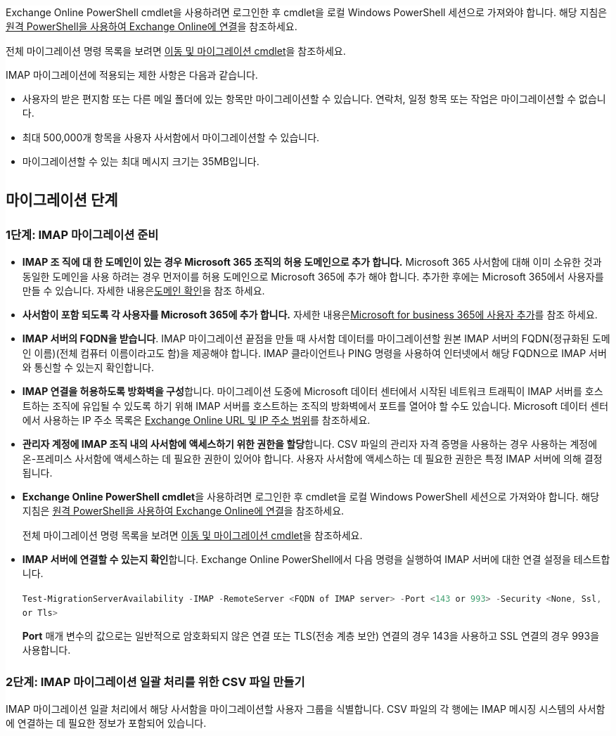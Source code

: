 Exchange Online PowerShell cmdlet을 사용하려면 로그인한 후 cmdlet을 로컬 Windows PowerShell 세션으로 가져와야 합니다. 해당 지침은 [원격 PowerShell을 사용하여 Exchange Online에 연결](https://go.microsoft.com/fwlink/p/?LinkId=534121)을 참조하세요.
  
전체 마이그레이션 명령 목록을 보려면 [이동 및 마이그레이션 cmdlet](https://go.microsoft.com/fwlink/p/?LinkId=534750)을 참조하세요.
  
IMAP 마이그레이션에 적용되는 제한 사항은 다음과 같습니다.
  
- 사용자의 받은 편지함 또는 다른 메일 폴더에 있는 항목만 마이그레이션할 수 있습니다. 연락처, 일정 항목 또는 작업은 마이그레이션할 수 없습니다.
    
- 최대 500,000개 항목을 사용자 사서함에서 마이그레이션할 수 있습니다.
    
- 마이그레이션할 수 있는 최대 메시지 크기는 35MB입니다.
    
## <a name="migration-steps"></a>마이그레이션 단계

### <a name="step-1-prepare-for-an-imap-migration"></a>1단계: IMAP 마이그레이션 준비
<a name="BK_Step1"> </a>

- **IMAP 조 직에 대 한 도메인이 있는 경우 Microsoft 365 조직의 허용 도메인으로 추가 합니다.** Microsoft 365 사서함에 대해 이미 소유한 것과 동일한 도메인을 사용 하려는 경우 먼저이를 허용 도메인으로 Microsoft 365에 추가 해야 합니다. 추가한 후에는 Microsoft 365에서 사용자를 만들 수 있습니다. 자세한 내용은[도메인 확인](https://go.microsoft.com/fwlink/p/?LinkId=534110)을 참조 하세요.
    
- **사서함이 포함 되도록 각 사용자를 Microsoft 365에 추가 합니다.** 자세한 내용은[Microsoft for business 365에 사용자 추가](https://go.microsoft.com/fwlink/p/?LinkId=535065)를 참조 하세요.
    
- **IMAP 서버의 FQDN을 받습니다**. IMAP 마이그레이션 끝점을 만들 때 사서함 데이터를 마이그레이션할 원본 IMAP 서버의 FQDN(정규화된 도메인 이름)(전체 컴퓨터 이름이라고도 함)을 제공해야 합니다. IMAP 클라이언트나 PING 명령을 사용하여 인터넷에서 해당 FQDN으로 IMAP 서버와 통신할 수 있는지 확인합니다.
    
- **IMAP 연결을 허용하도록 방화벽을 구성**합니다. 마이그레이션 도중에 Microsoft 데이터 센터에서 시작된 네트워크 트래픽이 IMAP 서버를 호스트하는 조직에 유입될 수 있도록 하기 위해 IMAP 서버를 호스트하는 조직의 방화벽에서 포트를 열어야 할 수도 있습니다. Microsoft 데이터 센터에서 사용하는 IP 주소 목록은 [Exchange Online URL 및 IP 주소 범위](https://go.microsoft.com/fwlink/p/?LinkId=535066)를 참조하세요.
    
- **관리자 계정에 IMAP 조직 내의 사서함에 액세스하기 위한 권한을 할당**합니다. CSV 파일의 관리자 자격 증명을 사용하는 경우 사용하는 계정에 온-프레미스 사서함에 액세스하는 데 필요한 권한이 있어야 합니다. 사용자 사서함에 액세스하는 데 필요한 권한은 특정 IMAP 서버에 의해 결정됩니다. 
    
- **Exchange Online PowerShell cmdlet**을 사용하려면 로그인한 후 cmdlet을 로컬 Windows PowerShell 세션으로 가져와야 합니다. 해당 지침은 [원격 PowerShell을 사용하여 Exchange Online에 연결](https://go.microsoft.com/fwlink/p/?LinkId=534121)을 참조하세요.
    
    전체 마이그레이션 명령 목록을 보려면 [이동 및 마이그레이션 cmdlet](https://go.microsoft.com/fwlink/p/?LinkId=534750)을 참조하세요.
    
- **IMAP 서버에 연결할 수 있는지 확인**합니다. Exchange Online PowerShell에서 다음 명령을 실행하여 IMAP 서버에 대한 연결 설정을 테스트합니다.
    
  ```powershell
  Test-MigrationServerAvailability -IMAP -RemoteServer <FQDN of IMAP server> -Port <143 or 993> -Security <None, Ssl, or Tls>
  ```

    **Port** 매개 변수의 값으로는 일반적으로 암호화되지 않은 연결 또는 TLS(전송 계층 보안) 연결의 경우 143을 사용하고 SSL 연결의 경우 993을 사용합니다.
    
### <a name="step-2-create-a-csv-file-for-an-imap-migration-batch"></a>2단계: IMAP 마이그레이션 일괄 처리를 위한 CSV 파일 만들기
<a name="BK_Step2"> </a>

IMAP 마이그레이션 일괄 처리에서 해당 사서함을 마이그레이션할 사용자 그룹을 식별합니다. CSV 파일의 각 행에는 IMAP 메시징 시스템의 사서함에 연결하는 데 필요한 정보가 포함되어 있습니다.
  